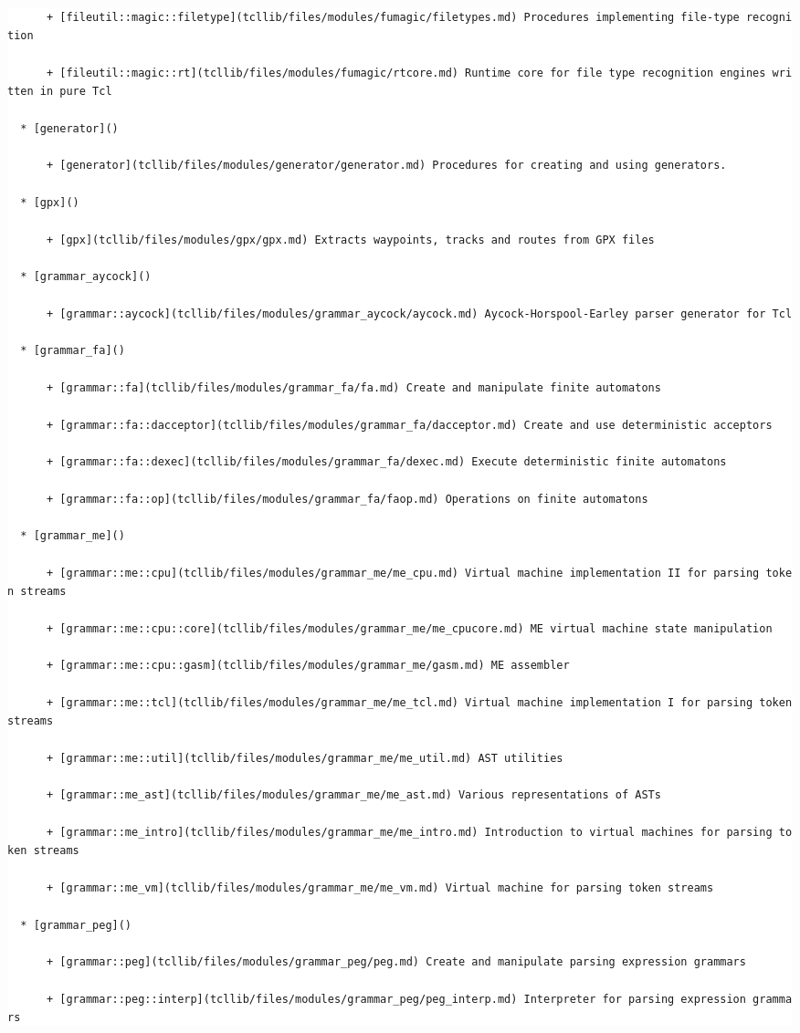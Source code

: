           + [fileutil::magic::filetype](tcllib/files/modules/fumagic/filetypes.md) Procedures implementing file-type recognition

          + [fileutil::magic::rt](tcllib/files/modules/fumagic/rtcore.md) Runtime core for file type recognition engines written in pure Tcl

      * [generator]()

          + [generator](tcllib/files/modules/generator/generator.md) Procedures for creating and using generators.

      * [gpx]()

          + [gpx](tcllib/files/modules/gpx/gpx.md) Extracts waypoints, tracks and routes from GPX files

      * [grammar_aycock]()

          + [grammar::aycock](tcllib/files/modules/grammar_aycock/aycock.md) Aycock-Horspool-Earley parser generator for Tcl

      * [grammar_fa]()

          + [grammar::fa](tcllib/files/modules/grammar_fa/fa.md) Create and manipulate finite automatons

          + [grammar::fa::dacceptor](tcllib/files/modules/grammar_fa/dacceptor.md) Create and use deterministic acceptors

          + [grammar::fa::dexec](tcllib/files/modules/grammar_fa/dexec.md) Execute deterministic finite automatons

          + [grammar::fa::op](tcllib/files/modules/grammar_fa/faop.md) Operations on finite automatons

      * [grammar_me]()

          + [grammar::me::cpu](tcllib/files/modules/grammar_me/me_cpu.md) Virtual machine implementation II for parsing token streams

          + [grammar::me::cpu::core](tcllib/files/modules/grammar_me/me_cpucore.md) ME virtual machine state manipulation

          + [grammar::me::cpu::gasm](tcllib/files/modules/grammar_me/gasm.md) ME assembler

          + [grammar::me::tcl](tcllib/files/modules/grammar_me/me_tcl.md) Virtual machine implementation I for parsing token streams

          + [grammar::me::util](tcllib/files/modules/grammar_me/me_util.md) AST utilities

          + [grammar::me_ast](tcllib/files/modules/grammar_me/me_ast.md) Various representations of ASTs

          + [grammar::me_intro](tcllib/files/modules/grammar_me/me_intro.md) Introduction to virtual machines for parsing token streams

          + [grammar::me_vm](tcllib/files/modules/grammar_me/me_vm.md) Virtual machine for parsing token streams

      * [grammar_peg]()

          + [grammar::peg](tcllib/files/modules/grammar_peg/peg.md) Create and manipulate parsing expression grammars

          + [grammar::peg::interp](tcllib/files/modules/grammar_peg/peg_interp.md) Interpreter for parsing expression grammars
